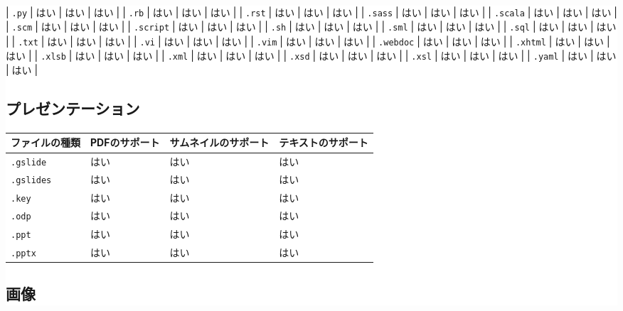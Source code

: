 | `.py`         | はい       | はい         | はい        |
| `.rb`         | はい       | はい         | はい        |
| `.rst`        | はい       | はい         | はい        |
| `.sass`       | はい       | はい         | はい        |
| `.scala`      | はい       | はい         | はい        |
| `.scm`        | はい       | はい         | はい        |
| `.script`     | はい       | はい         | はい        |
| `.sh`         | はい       | はい         | はい        |
| `.sml`        | はい       | はい         | はい        |
| `.sql`        | はい       | はい         | はい        |
| `.txt`        | はい       | はい         | はい        |
| `.vi`         | はい       | はい         | はい        |
| `.vim`        | はい       | はい         | はい        |
| `.webdoc`     | はい       | はい         | はい        |
| `.xhtml`      | はい       | はい         | はい        |
| `.xlsb`       | はい       | はい         | はい        |
| `.xml`        | はい       | はい         | はい        |
| `.xsd`        | はい       | はい         | はい        |
| `.xsl`        | はい       | はい         | はい        |
| `.yaml`       | はい       | はい         | はい        |

## プレゼンテーション

| ファイルの種類    | PDFのサポート | サムネイルのサポート | テキストのサポート |
| ---------- | -------- | ---------- | --------- |
| `.gslide`  | はい       | はい         | はい        |
| `.gslides` | はい       | はい         | はい        |
| `.key`     | はい       | はい         | はい        |
| `.odp`     | はい       | はい         | はい        |
| `.ppt`     | はい       | はい         | はい        |
| `.pptx`    | はい       | はい         | はい        |

## 画像
